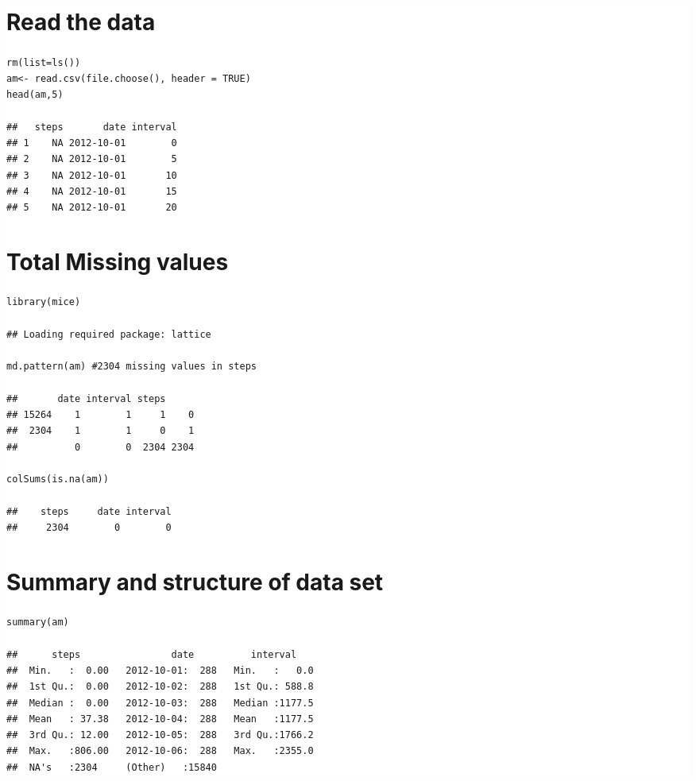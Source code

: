Read the data
=============

    rm(list=ls())
    am<- read.csv(file.choose(), header = TRUE)
    head(am,5)

    ##   steps       date interval
    ## 1    NA 2012-10-01        0
    ## 2    NA 2012-10-01        5
    ## 3    NA 2012-10-01       10
    ## 4    NA 2012-10-01       15
    ## 5    NA 2012-10-01       20

Total Missing values
====================

    library(mice)

    ## Loading required package: lattice

    md.pattern(am) #2304 missing values in steps

    ##       date interval steps     
    ## 15264    1        1     1    0
    ##  2304    1        1     0    1
    ##          0        0  2304 2304

    colSums(is.na(am))

    ##    steps     date interval 
    ##     2304        0        0

Summary and structure of data set
=================================

    summary(am)

    ##      steps                date          interval     
    ##  Min.   :  0.00   2012-10-01:  288   Min.   :   0.0  
    ##  1st Qu.:  0.00   2012-10-02:  288   1st Qu.: 588.8  
    ##  Median :  0.00   2012-10-03:  288   Median :1177.5  
    ##  Mean   : 37.38   2012-10-04:  288   Mean   :1177.5  
    ##  3rd Qu.: 12.00   2012-10-05:  288   3rd Qu.:1766.2  
    ##  Max.   :806.00   2012-10-06:  288   Max.   :2355.0  
    ##  NA's   :2304     (Other)   :15840